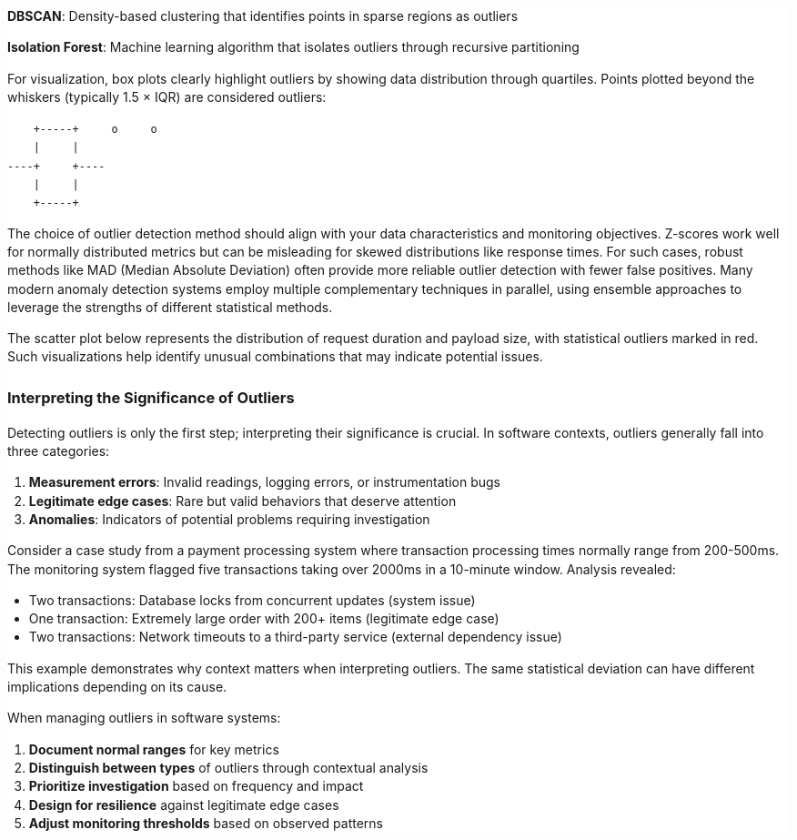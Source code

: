 

**DBSCAN**: Density-based clustering that identifies points in sparse regions as outliers

**Isolation Forest**: Machine learning algorithm that isolates outliers through recursive partitioning

For visualization, box plots clearly highlight outliers by showing data distribution through quartiles. Points plotted beyond the whiskers (typically 1.5 × IQR) are considered outliers:

```
    +-----+     o     o
    |     |
----+     +----
    |     |
    +-----+
```

The choice of outlier detection method should align with your data characteristics and monitoring objectives. Z-scores work well for normally distributed metrics but can be misleading for skewed distributions like response times. For such cases, robust methods like MAD (Median Absolute Deviation) often provide more reliable outlier detection with fewer false positives. Many modern anomaly detection systems employ multiple complementary techniques in parallel, using ensemble approaches to leverage the strengths of different statistical methods.

The scatter plot below represents the distribution of request duration and payload size, with statistical outliers marked in red. Such visualizations help identify unusual combinations that may indicate potential issues.



### Interpreting the Significance of Outliers

Detecting outliers is only the first step; interpreting their significance is crucial. In software contexts, outliers generally fall into three categories:

1. **Measurement errors**: Invalid readings, logging errors, or instrumentation bugs
2. **Legitimate edge cases**: Rare but valid behaviors that deserve attention
3. **Anomalies**: Indicators of potential problems requiring investigation

Consider a case study from a payment processing system where transaction processing times normally range from 200-500ms. The monitoring system flagged five transactions taking over 2000ms in a 10-minute window. Analysis revealed:

- Two transactions: Database locks from concurrent updates (system issue)
- One transaction: Extremely large order with 200+ items (legitimate edge case)
- Two transactions: Network timeouts to a third-party service (external dependency issue)

This example demonstrates why context matters when interpreting outliers. The same statistical deviation can have different implications depending on its cause.

When managing outliers in software systems:

1. **Document normal ranges** for key metrics
2. **Distinguish between types** of outliers through contextual analysis
3. **Prioritize investigation** based on frequency and impact
4. **Design for resilience** against legitimate edge cases
5. **Adjust monitoring thresholds** based on observed patterns
